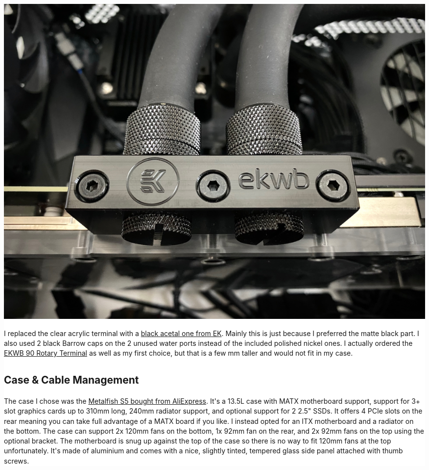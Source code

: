 ![Close up picture of the black terminal block connected to the graphics card water block.](./sff-pc-part-2-13.jpeg)

I replaced the clear acrylic terminal with a [black acetal one from EK](https://www.ekwb.com/shop/ek-fc-terminal-acetal). Mainly this is just because I preferred the matte black part. I also used 2 black Barrow caps on the 2 unused water ports instead of the included polished nickel ones. I actually ordered the [EKWB 90 Rotary Terminal](https://www.ekwb.com/shop/ek-fc-terminal-rotary-90-black) as well as my first choice, but that is a few mm taller and would not fit in my case.

## Case & Cable Management
The case I chose was the [Metalfish S5 bought from AliExpress](https://www.aliexpress.com/wholesale?catId=0&initiative_id=SB_20210124122625&origin=y&SearchText=metalfish+s5). It's a 13.5L case with MATX motherboard support, support for 3+ slot graphics cards up to 310mm long, 240mm radiator support, and optional support for 2 2.5" SSDs. It offers 4 PCIe slots on the rear meaning you can take full advantage of a MATX board if you like. I instead opted for an ITX motherboard and a radiator on the bottom. The case can support 2x 120mm fans on the bottom, 1x 92mm fan on the rear, and 2x 92mm fans on the top using the optional bracket. The motherboard is snug up against the top of the case so there is no way to fit 120mm fans at the top unfortunately. It's made of aluminium and comes with a nice, slightly tinted, tempered glass side panel attached with thumb screws.

